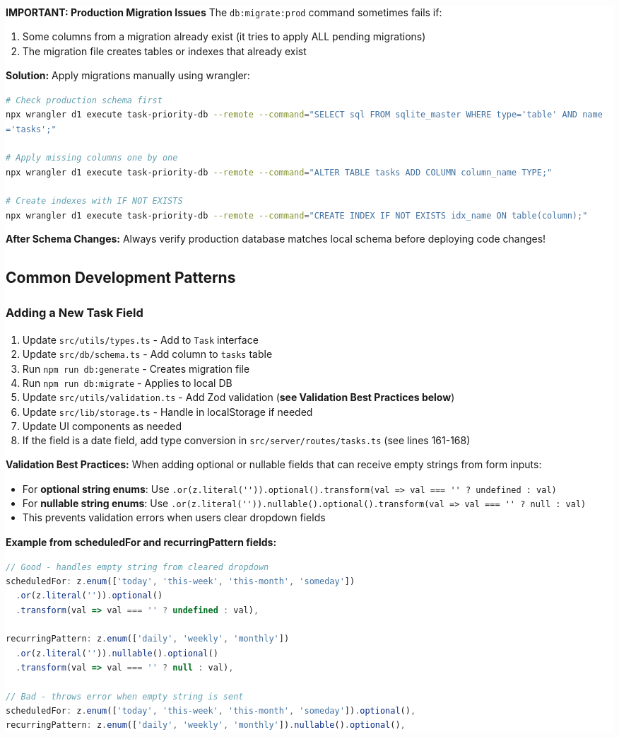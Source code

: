 **IMPORTANT: Production Migration Issues**
The `db:migrate:prod` command sometimes fails if:

1. Some columns from a migration already exist (it tries to apply ALL pending migrations)
2. The migration file creates tables or indexes that already exist

**Solution:** Apply migrations manually using wrangler:

```bash
# Check production schema first
npx wrangler d1 execute task-priority-db --remote --command="SELECT sql FROM sqlite_master WHERE type='table' AND name='tasks';"

# Apply missing columns one by one
npx wrangler d1 execute task-priority-db --remote --command="ALTER TABLE tasks ADD COLUMN column_name TYPE;"

# Create indexes with IF NOT EXISTS
npx wrangler d1 execute task-priority-db --remote --command="CREATE INDEX IF NOT EXISTS idx_name ON table(column);"
```

**After Schema Changes:** Always verify production database matches local schema before deploying code changes!

## Common Development Patterns

### Adding a New Task Field

1. Update `src/utils/types.ts` - Add to `Task` interface
2. Update `src/db/schema.ts` - Add column to `tasks` table
3. Run `npm run db:generate` - Creates migration file
4. Run `npm run db:migrate` - Applies to local DB
5. Update `src/utils/validation.ts` - Add Zod validation (**see Validation Best Practices below**)
6. Update `src/lib/storage.ts` - Handle in localStorage if needed
7. Update UI components as needed
8. If the field is a date field, add type conversion in `src/server/routes/tasks.ts` (see lines 161-168)

**Validation Best Practices:**
When adding optional or nullable fields that can receive empty strings from form inputs:

- For **optional string enums**: Use `.or(z.literal('')).optional().transform(val => val === '' ? undefined : val)`
- For **nullable string enums**: Use `.or(z.literal('')).nullable().optional().transform(val => val === '' ? null : val)`
- This prevents validation errors when users clear dropdown fields

**Example from scheduledFor and recurringPattern fields:**

```typescript
// Good - handles empty string from cleared dropdown
scheduledFor: z.enum(['today', 'this-week', 'this-month', 'someday'])
  .or(z.literal('')).optional()
  .transform(val => val === '' ? undefined : val),

recurringPattern: z.enum(['daily', 'weekly', 'monthly'])
  .or(z.literal('')).nullable().optional()
  .transform(val => val === '' ? null : val),

// Bad - throws error when empty string is sent
scheduledFor: z.enum(['today', 'this-week', 'this-month', 'someday']).optional(),
recurringPattern: z.enum(['daily', 'weekly', 'monthly']).nullable().optional(),
```
